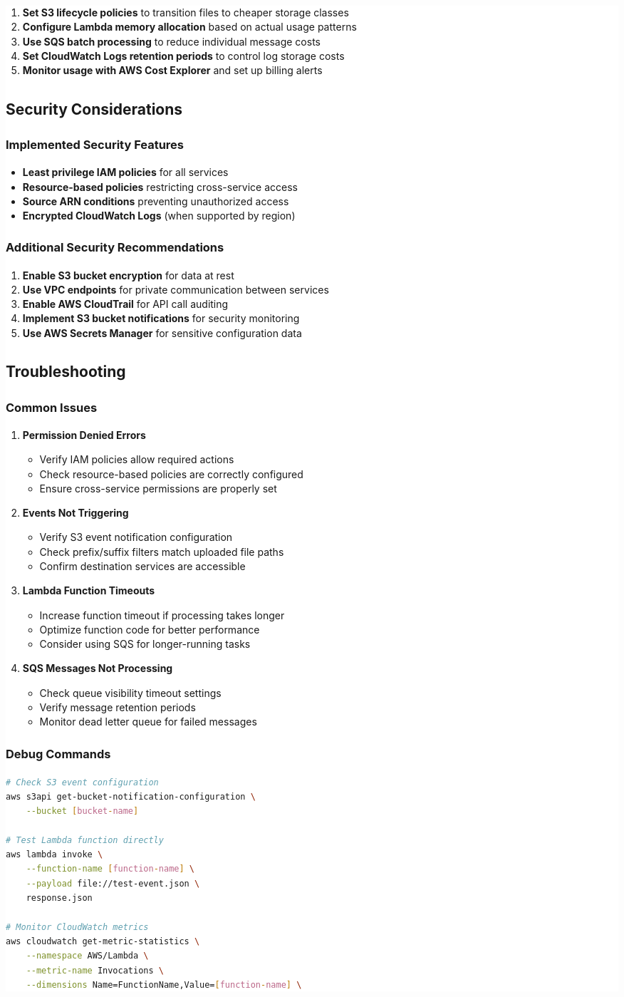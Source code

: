 1. **Set S3 lifecycle policies** to transition files to cheaper storage classes
2. **Configure Lambda memory allocation** based on actual usage patterns
3. **Use SQS batch processing** to reduce individual message costs
4. **Set CloudWatch Logs retention periods** to control log storage costs
5. **Monitor usage with AWS Cost Explorer** and set up billing alerts

## Security Considerations

### Implemented Security Features

- **Least privilege IAM policies** for all services
- **Resource-based policies** restricting cross-service access
- **Source ARN conditions** preventing unauthorized access
- **Encrypted CloudWatch Logs** (when supported by region)

### Additional Security Recommendations

1. **Enable S3 bucket encryption** for data at rest
2. **Use VPC endpoints** for private communication between services
3. **Enable AWS CloudTrail** for API call auditing
4. **Implement S3 bucket notifications** for security monitoring
5. **Use AWS Secrets Manager** for sensitive configuration data

## Troubleshooting

### Common Issues

1. **Permission Denied Errors**
   - Verify IAM policies allow required actions
   - Check resource-based policies are correctly configured
   - Ensure cross-service permissions are properly set

2. **Events Not Triggering**
   - Verify S3 event notification configuration
   - Check prefix/suffix filters match uploaded file paths
   - Confirm destination services are accessible

3. **Lambda Function Timeouts**
   - Increase function timeout if processing takes longer
   - Optimize function code for better performance
   - Consider using SQS for longer-running tasks

4. **SQS Messages Not Processing**
   - Check queue visibility timeout settings
   - Verify message retention periods
   - Monitor dead letter queue for failed messages

### Debug Commands

```bash
# Check S3 event configuration
aws s3api get-bucket-notification-configuration \
    --bucket [bucket-name]

# Test Lambda function directly
aws lambda invoke \
    --function-name [function-name] \
    --payload file://test-event.json \
    response.json

# Monitor CloudWatch metrics
aws cloudwatch get-metric-statistics \
    --namespace AWS/Lambda \
    --metric-name Invocations \
    --dimensions Name=FunctionName,Value=[function-name] \
```